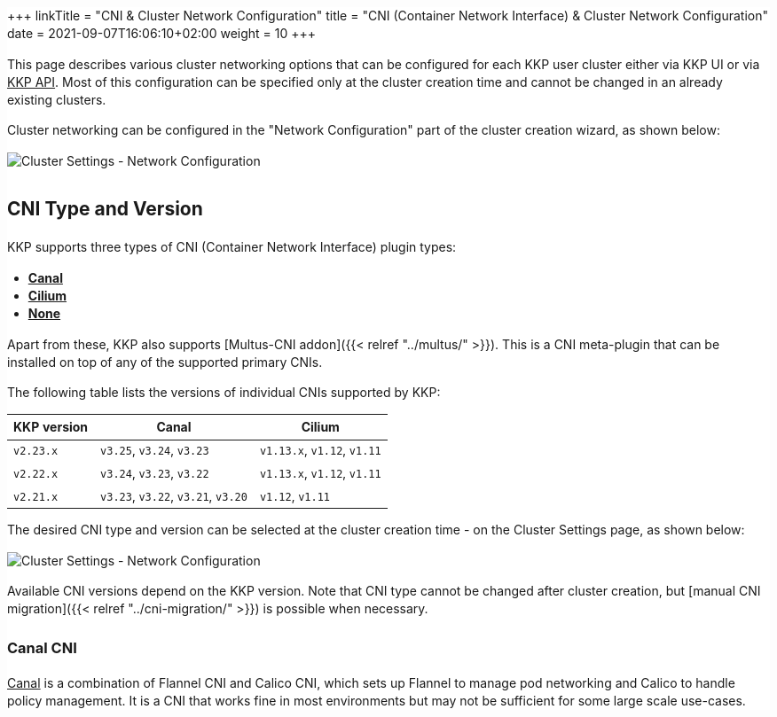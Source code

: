 +++
linkTitle = "CNI & Cluster Network Configuration"
title = "CNI (Container Network Interface) & Cluster Network Configuration"
date = 2021-09-07T16:06:10+02:00
weight = 10
+++

This page describes various cluster networking options that can be configured for each KKP user cluster either via KKP UI
or via [KKP API](#cluster-cluster-network-configuration-in-kkp-api). Most of this configuration can be specified only
at the cluster creation time and cannot be changed in an already existing clusters.

Cluster networking can be configured in the "Network Configuration" part of the cluster creation wizard, as shown below:

![Cluster Settings - Network Configuration](/img/kubermatic/main/tutorials/networking/ui_cluster_networking.png?classes=shadow,border "Cluster Settings - Network Configuration")

## CNI Type and Version

KKP supports three types of CNI (Container Network Interface) plugin types:

- **[Canal](#canal-cni)**
- **[Cilium](#cilium-cni)**
- **[None](#none-cni)**

Apart from these, KKP also supports [Multus-CNI addon]({{< relref "../multus/" >}}). This is a CNI meta-plugin that can be installed on top of any of the supported primary CNIs.

The following table lists the versions of individual CNIs supported by KKP:

| KKP version | Canal                              | Cilium                      |
|-------------|------------------------------------|-----------------------------|
| `v2.23.x`   | `v3.25`, `v3.24`, `v3.23`          | `v1.13.x`, `v1.12`, `v1.11` |
| `v2.22.x`   | `v3.24`, `v3.23`, `v3.22`          | `v1.13.x`, `v1.12`, `v1.11` |
| `v2.21.x`   | `v3.23`, `v3.22`, `v3.21`, `v3.20` | `v1.12`, `v1.11`            |

The desired CNI type and version can be selected at the cluster creation time - on the Cluster Settings page, as shown below:

![Cluster Settings - Network Configuration](/img/kubermatic/main/tutorials/networking/ui_cluster_cni.png?classes=shadow,border "Cluster Settings - Network Configuration")

Available CNI versions depend on the KKP version. Note that CNI type cannot be changed after cluster creation, but [manual CNI migration]({{< relref "../cni-migration/" >}}) is possible when necessary.

### Canal CNI

[Canal](https://projectcalico.docs.tigera.io/getting-started/kubernetes/flannel/flannel) is a combination of Flannel CNI and Calico CNI, which sets up Flannel to manage pod networking and Calico to handle policy management. It is a CNI that works fine in most environments but may not be sufficient for some large scale use-cases.
